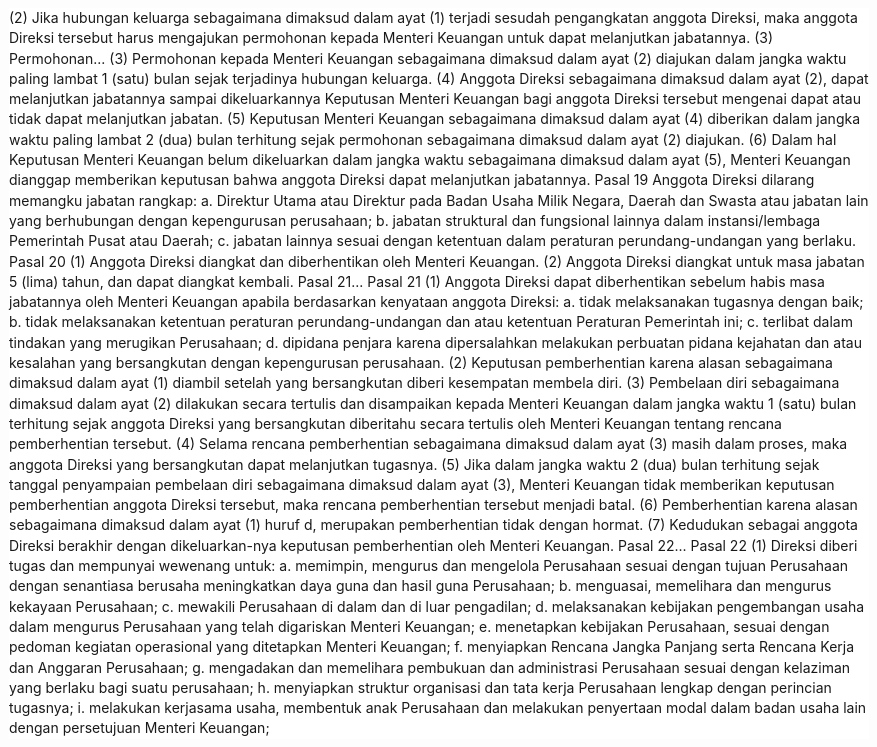 (2) Jika hubungan keluarga sebagaimana dimaksud dalam ayat (1) terjadi sesudah pengangkatan anggota Direksi, maka anggota Direksi tersebut harus mengajukan permohonan kepada Menteri Keuangan untuk dapat melanjutkan jabatannya.
(3) Permohonan...
(3) Permohonan kepada Menteri Keuangan sebagaimana dimaksud dalam ayat (2) diajukan dalam jangka waktu paling lambat 1 (satu) bulan sejak terjadinya hubungan keluarga.
(4) Anggota Direksi sebagaimana dimaksud dalam ayat (2), dapat melanjutkan jabatannya sampai dikeluarkannya Keputusan Menteri Keuangan bagi anggota Direksi tersebut mengenai dapat atau tidak dapat melanjutkan jabatan.
(5) Keputusan Menteri Keuangan sebagaimana dimaksud dalam ayat (4) diberikan dalam jangka waktu paling lambat 2 (dua) bulan terhitung sejak permohonan sebagaimana dimaksud dalam ayat (2) diajukan.
(6) Dalam hal Keputusan Menteri Keuangan belum dikeluarkan dalam jangka waktu sebagaimana dimaksud dalam ayat (5), Menteri Keuangan dianggap memberikan keputusan bahwa anggota Direksi dapat melanjutkan jabatannya.
Pasal 19
Anggota Direksi dilarang memangku jabatan rangkap:
a. Direktur Utama atau Direktur pada Badan Usaha Milik Negara, Daerah dan Swasta atau jabatan lain yang berhubungan dengan kepengurusan perusahaan;
b. jabatan struktural dan fungsional lainnya dalam instansi/lembaga Pemerintah Pusat atau Daerah;
c. jabatan lainnya sesuai dengan ketentuan dalam peraturan perundang-undangan yang berlaku.
Pasal 20
(1) Anggota Direksi diangkat dan diberhentikan oleh Menteri Keuangan.
(2) Anggota Direksi diangkat untuk masa jabatan 5 (lima) tahun, dan dapat diangkat kembali. Pasal 21...
Pasal 21
(1) Anggota Direksi dapat diberhentikan sebelum habis masa jabatannya oleh Menteri Keuangan apabila berdasarkan kenyataan anggota Direksi:
a. tidak melaksanakan tugasnya dengan baik;
b. tidak melaksanakan ketentuan peraturan perundang-undangan dan atau ketentuan Peraturan Pemerintah ini;
c. terlibat dalam tindakan yang merugikan Perusahaan;
d. dipidana penjara karena dipersalahkan melakukan perbuatan pidana kejahatan dan atau kesalahan yang bersangkutan dengan kepengurusan perusahaan.
(2) Keputusan pemberhentian karena alasan sebagaimana dimaksud dalam ayat (1) diambil setelah yang bersangkutan diberi kesempatan membela diri.
(3) Pembelaan diri sebagaimana dimaksud dalam ayat (2) dilakukan secara tertulis dan disampaikan kepada Menteri Keuangan dalam jangka waktu 1 (satu) bulan terhitung sejak anggota Direksi yang bersangkutan diberitahu secara tertulis oleh Menteri Keuangan tentang rencana pemberhentian tersebut.
(4) Selama rencana pemberhentian sebagaimana dimaksud dalam ayat (3) masih dalam proses, maka anggota Direksi yang bersangkutan dapat melanjutkan tugasnya.
(5) Jika dalam jangka waktu 2 (dua) bulan terhitung sejak tanggal penyampaian pembelaan diri sebagaimana dimaksud dalam ayat (3), Menteri Keuangan tidak memberikan keputusan pemberhentian anggota Direksi tersebut, maka rencana pemberhentian tersebut menjadi batal.
(6) Pemberhentian karena alasan sebagaimana dimaksud dalam ayat (1) huruf d, merupakan pemberhentian tidak dengan hormat.
(7) Kedudukan sebagai anggota Direksi berakhir dengan dikeluarkan-nya keputusan pemberhentian oleh Menteri Keuangan. Pasal 22...
Pasal 22
(1) Direksi diberi tugas dan mempunyai wewenang untuk:
a. memimpin, mengurus dan mengelola Perusahaan sesuai dengan tujuan Perusahaan dengan senantiasa berusaha meningkatkan daya guna dan hasil guna Perusahaan;
b. menguasai, memelihara dan mengurus kekayaan Perusahaan;
c. mewakili Perusahaan di dalam dan di luar pengadilan;
d. melaksanakan kebijakan pengembangan usaha dalam mengurus Perusahaan yang telah digariskan Menteri Keuangan;
e. menetapkan kebijakan Perusahaan, sesuai dengan pedoman kegiatan operasional yang ditetapkan Menteri Keuangan;
f. menyiapkan Rencana Jangka Panjang serta Rencana Kerja dan Anggaran Perusahaan;
g. mengadakan dan memelihara pembukuan dan administrasi Perusahaan sesuai dengan kelaziman yang berlaku bagi suatu perusahaan;
h. menyiapkan struktur organisasi dan tata kerja Perusahaan lengkap dengan perincian tugasnya;
i. melakukan kerjasama usaha, membentuk anak Perusahaan dan melakukan penyertaan modal dalam badan usaha lain dengan persetujuan Menteri Keuangan;